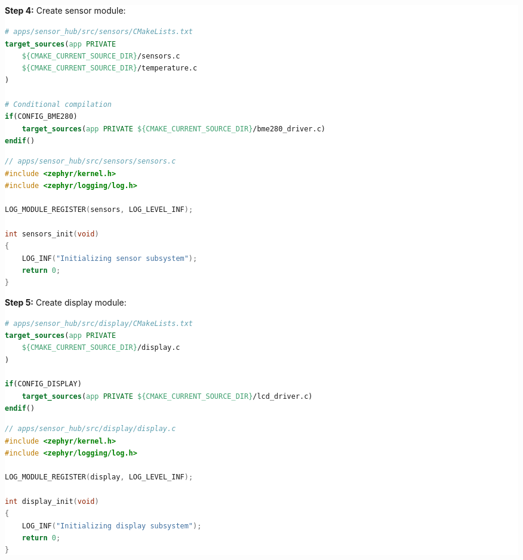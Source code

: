 **Step 4:** Create sensor module:

```cmake
# apps/sensor_hub/src/sensors/CMakeLists.txt
target_sources(app PRIVATE
    ${CMAKE_CURRENT_SOURCE_DIR}/sensors.c
    ${CMAKE_CURRENT_SOURCE_DIR}/temperature.c
)

# Conditional compilation
if(CONFIG_BME280)
    target_sources(app PRIVATE ${CMAKE_CURRENT_SOURCE_DIR}/bme280_driver.c)
endif()
```

```c
// apps/sensor_hub/src/sensors/sensors.c
#include <zephyr/kernel.h>
#include <zephyr/logging/log.h>

LOG_MODULE_REGISTER(sensors, LOG_LEVEL_INF);

int sensors_init(void)
{
    LOG_INF("Initializing sensor subsystem");
    return 0;
}
```

**Step 5:** Create display module:

```cmake
# apps/sensor_hub/src/display/CMakeLists.txt
target_sources(app PRIVATE
    ${CMAKE_CURRENT_SOURCE_DIR}/display.c
)

if(CONFIG_DISPLAY)
    target_sources(app PRIVATE ${CMAKE_CURRENT_SOURCE_DIR}/lcd_driver.c)
endif()
```

```c
// apps/sensor_hub/src/display/display.c
#include <zephyr/kernel.h>
#include <zephyr/logging/log.h>

LOG_MODULE_REGISTER(display, LOG_LEVEL_INF);

int display_init(void)
{
    LOG_INF("Initializing display subsystem");
    return 0;
}
```
